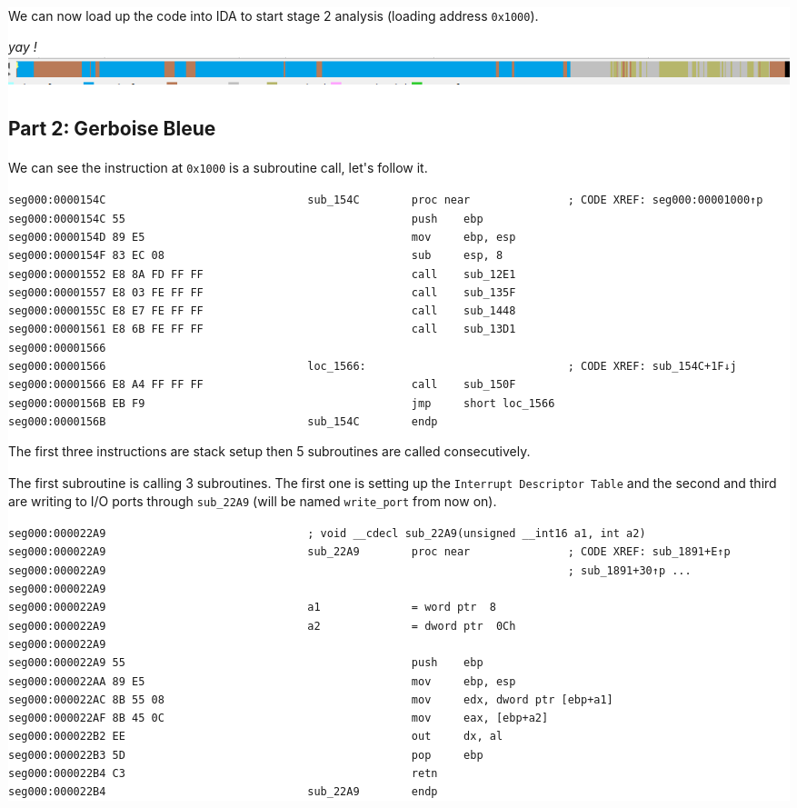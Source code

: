 We can now load up the code into IDA to start stage 2 analysis (loading address `0x1000`).

*yay !*
![decryption routine](../images/2022-1-2-OSSV1.17/capture-10.png)

## Part 2: Gerboise Bleue

We can see the instruction at `0x1000` is a subroutine call, let's follow it.

```x86asm
seg000:0000154C                               sub_154C        proc near               ; CODE XREF: seg000:00001000↑p
seg000:0000154C 55                                            push    ebp
seg000:0000154D 89 E5                                         mov     ebp, esp
seg000:0000154F 83 EC 08                                      sub     esp, 8
seg000:00001552 E8 8A FD FF FF                                call    sub_12E1
seg000:00001557 E8 03 FE FF FF                                call    sub_135F
seg000:0000155C E8 E7 FE FF FF                                call    sub_1448
seg000:00001561 E8 6B FE FF FF                                call    sub_13D1
seg000:00001566
seg000:00001566                               loc_1566:                               ; CODE XREF: sub_154C+1F↓j
seg000:00001566 E8 A4 FF FF FF                                call    sub_150F
seg000:0000156B EB F9                                         jmp     short loc_1566
seg000:0000156B                               sub_154C        endp
```

The first three instructions are stack setup then 5 subroutines are called consecutively.

The first subroutine is calling 3 subroutines. The first one is setting up the `Interrupt Descriptor Table` and the second and third are writing to I/O ports through `sub_22A9` (will be named `write_port` from now on).

```x86asm
seg000:000022A9                               ; void __cdecl sub_22A9(unsigned __int16 a1, int a2)
seg000:000022A9                               sub_22A9        proc near               ; CODE XREF: sub_1891+E↑p
seg000:000022A9                                                                       ; sub_1891+30↑p ...
seg000:000022A9
seg000:000022A9                               a1              = word ptr  8
seg000:000022A9                               a2              = dword ptr  0Ch
seg000:000022A9
seg000:000022A9 55                                            push    ebp
seg000:000022AA 89 E5                                         mov     ebp, esp
seg000:000022AC 8B 55 08                                      mov     edx, dword ptr [ebp+a1]
seg000:000022AF 8B 45 0C                                      mov     eax, [ebp+a2]
seg000:000022B2 EE                                            out     dx, al
seg000:000022B3 5D                                            pop     ebp
seg000:000022B4 C3                                            retn
seg000:000022B4                               sub_22A9        endp
```
